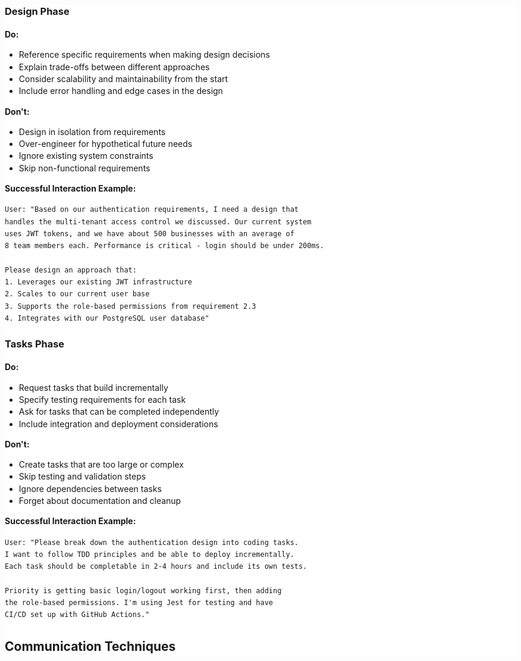 ### Design Phase

**Do:**
- Reference specific requirements when making design decisions
- Explain trade-offs between different approaches
- Consider scalability and maintainability from the start
- Include error handling and edge cases in the design

**Don't:**
- Design in isolation from requirements
- Over-engineer for hypothetical future needs
- Ignore existing system constraints
- Skip non-functional requirements

**Successful Interaction Example:**
```
User: "Based on our authentication requirements, I need a design that 
handles the multi-tenant access control we discussed. Our current system 
uses JWT tokens, and we have about 500 businesses with an average of 
8 team members each. Performance is critical - login should be under 200ms.

Please design an approach that:
1. Leverages our existing JWT infrastructure
2. Scales to our current user base
3. Supports the role-based permissions from requirement 2.3
4. Integrates with our PostgreSQL user database"
```

### Tasks Phase

**Do:**
- Request tasks that build incrementally
- Specify testing requirements for each task
- Ask for tasks that can be completed independently
- Include integration and deployment considerations

**Don't:**
- Create tasks that are too large or complex
- Skip testing and validation steps
- Ignore dependencies between tasks
- Forget about documentation and cleanup

**Successful Interaction Example:**
```
User: "Please break down the authentication design into coding tasks. 
I want to follow TDD principles and be able to deploy incrementally. 
Each task should be completable in 2-4 hours and include its own tests.

Priority is getting basic login/logout working first, then adding 
the role-based permissions. I'm using Jest for testing and have 
CI/CD set up with GitHub Actions."
```

## Communication Techniques
